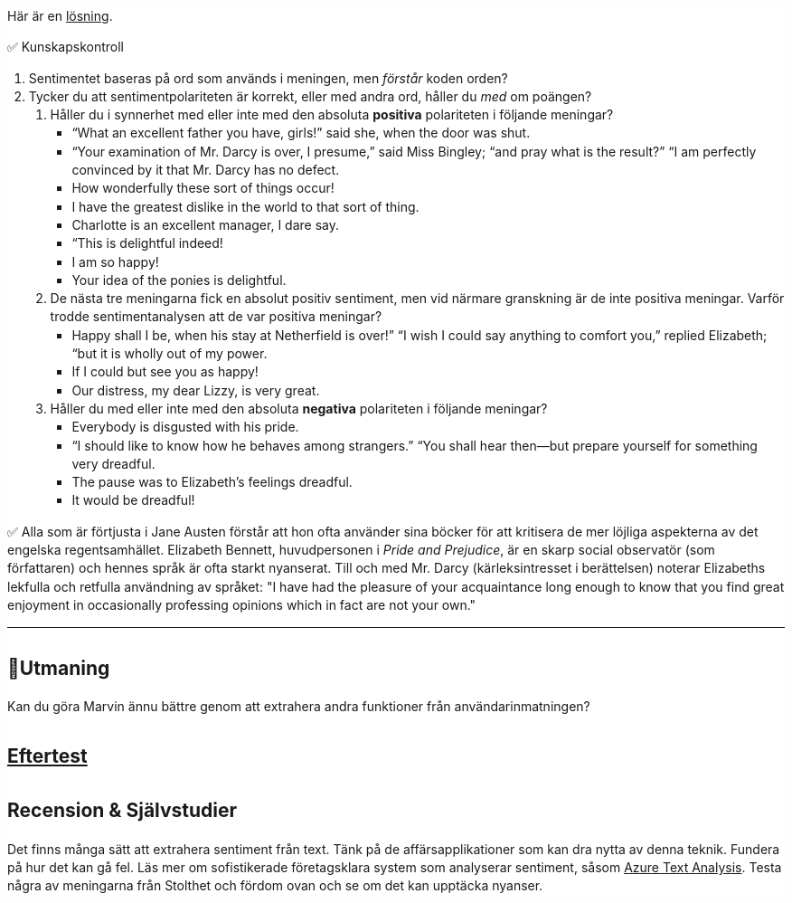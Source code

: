 Här är en [lösning](https://github.com/microsoft/ML-For-Beginners/blob/main/6-NLP/3-Translation-Sentiment/solution/notebook.ipynb).

✅ Kunskapskontroll

1. Sentimentet baseras på ord som används i meningen, men *förstår* koden orden?
2. Tycker du att sentimentpolariteten är korrekt, eller med andra ord, håller du *med* om poängen?
   1. Håller du i synnerhet med eller inte med den absoluta **positiva** polariteten i följande meningar?
      * “What an excellent father you have, girls!” said she, when the door was shut.
      * “Your examination of Mr. Darcy is over, I presume,” said Miss Bingley; “and pray what is the result?” “I am perfectly convinced by it that Mr. Darcy has no defect.
      * How wonderfully these sort of things occur!
      * I have the greatest dislike in the world to that sort of thing.
      * Charlotte is an excellent manager, I dare say.
      * “This is delightful indeed!
      * I am so happy!
      * Your idea of the ponies is delightful.
   2. De nästa tre meningarna fick en absolut positiv sentiment, men vid närmare granskning är de inte positiva meningar. Varför trodde sentimentanalysen att de var positiva meningar?
      * Happy shall I be, when his stay at Netherfield is over!” “I wish I could say anything to comfort you,” replied Elizabeth; “but it is wholly out of my power.
      * If I could but see you as happy!
      * Our distress, my dear Lizzy, is very great.
   3. Håller du med eller inte med den absoluta **negativa** polariteten i följande meningar?
      - Everybody is disgusted with his pride.
      - “I should like to know how he behaves among strangers.” “You shall hear then—but prepare yourself for something very dreadful.
      - The pause was to Elizabeth’s feelings dreadful.
      - It would be dreadful!

✅ Alla som är förtjusta i Jane Austen förstår att hon ofta använder sina böcker för att kritisera de mer löjliga aspekterna av det engelska regentsamhället. Elizabeth Bennett, huvudpersonen i *Pride and Prejudice*, är en skarp social observatör (som författaren) och hennes språk är ofta starkt nyanserat. Till och med Mr. Darcy (kärleksintresset i berättelsen) noterar Elizabeths lekfulla och retfulla användning av språket: "I have had the pleasure of your acquaintance long enough to know that you find great enjoyment in occasionally professing opinions which in fact are not your own."

---

## 🚀Utmaning

Kan du göra Marvin ännu bättre genom att extrahera andra funktioner från användarinmatningen?

## [Eftertest](https://ff-quizzes.netlify.app/en/ml/)

## Recension & Självstudier
Det finns många sätt att extrahera sentiment från text. Tänk på de affärsapplikationer som kan dra nytta av denna teknik. Fundera på hur det kan gå fel. Läs mer om sofistikerade företagsklara system som analyserar sentiment, såsom [Azure Text Analysis](https://docs.microsoft.com/azure/cognitive-services/Text-Analytics/how-tos/text-analytics-how-to-sentiment-analysis?tabs=version-3-1?WT.mc_id=academic-77952-leestott). Testa några av meningarna från Stolthet och fördom ovan och se om det kan upptäcka nyanser.
